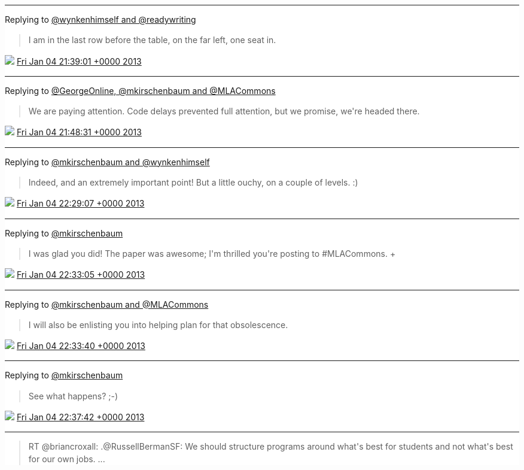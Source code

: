 ----

Replying to [@wynkenhimself and @readywriting](https://twitter.com/wynkenhimself/status/287311788637290497)

> I am in the last row before the table, on the far left, one seat in\.

<img src="../../media/tweet.ico" width="12" /> [Fri Jan 04 21:39:01 +0000 2013](https://twitter.com/kfitz/status/287312202350862337)

----

Replying to [@GeorgeOnline, @mkirschenbaum and @MLACommons](https://twitter.com/GeorgeOnline/status/287314367366721537)

> We are paying attention\. Code delays prevented full attention, but we promise, we're headed there\.

<img src="../../media/tweet.ico" width="12" /> [Fri Jan 04 21:48:31 +0000 2013](https://twitter.com/kfitz/status/287314590612738050)

----

Replying to [@mkirschenbaum and @wynkenhimself](https://twitter.com/mkirschenbaum/status/287324094389690368)

> Indeed, and an extremely important point\! But a little ouchy, on a couple of levels\. :\)

<img src="../../media/tweet.ico" width="12" /> [Fri Jan 04 22:29:07 +0000 2013](https://twitter.com/kfitz/status/287324809048760320)

----

Replying to [@mkirschenbaum](https://twitter.com/mkirschenbaum/status/287325376701685760)

> I was glad you did\! The paper was awesome; I'm thrilled you're posting to \#MLACommons\. \+

<img src="../../media/tweet.ico" width="12" /> [Fri Jan 04 22:33:05 +0000 2013](https://twitter.com/kfitz/status/287325808262004736)

----

Replying to [@mkirschenbaum and @MLACommons](https://twitter.com/mkirschenbaum/status/287325376701685760)

> I will also be enlisting you into helping plan for that obsolescence\.

<img src="../../media/tweet.ico" width="12" /> [Fri Jan 04 22:33:40 +0000 2013](https://twitter.com/kfitz/status/287325953049370624)

----

Replying to [@mkirschenbaum](https://twitter.com/mkirschenbaum/status/287326379748495361)

> See what happens? ;\-\)

<img src="../../media/tweet.ico" width="12" /> [Fri Jan 04 22:37:42 +0000 2013](https://twitter.com/kfitz/status/287326969962586113)

----

> RT @briancroxall: \.@RussellBermanSF: We should structure programs around what's best for students and not what's best for our own jobs\.  \.\.\.
